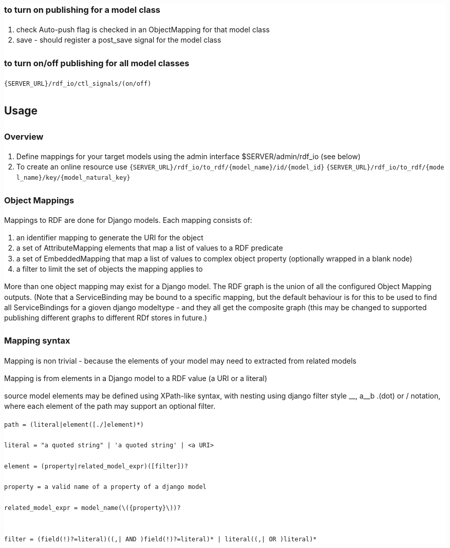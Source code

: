 ### to turn on publishing for a model class
1) check Auto-push flag is checked in an ObjectMapping for that model class
2) save - should register a post_save signal for the model class

### to turn on/off  publishing for all model classes 
`{SERVER_URL}/rdf_io/ctl_signals/(on/off)`

### 


## Usage


### Overview
1) Define mappings for your target models using the admin interface $SERVER/admin/rdf_io (see below)
2) To create an online resource use 
		`{SERVER_URL}/rdf_io/to_rdf/{model_name}/id/{model_id}`
		`{SERVER_URL}/rdf_io/to_rdf/{model_name}/key/{model_natural_key}`
 

### Object Mappings
Mappings to RDF are done for Django models. Each mapping consists of:
1) an identifier mapping to generate the URI for the object
2) a set of AttributeMapping elements that map a list of values to a RDF predicate
3) a set of EmbeddedMapping that map a list of values to complex object property (optionally wrapped in a blank node)
4) a filter to limit the set of objects the mapping applies to

More than one object mapping may exist for a Django model. The RDF graph is the union of all the configured Object Mapping outputs.
(Note that a ServiceBinding may be bound to a specific mapping, but the default behaviour is for this to be used to find all ServiceBindings for a gioven django modeltype - and they all get the composite graph (this may be changed to supported publishing different graphs to different RDf stores in future.)

### Mapping syntax
Mapping is non trivial - because the elements of your model may need to extracted from related models 

Mapping is from elements in a Django model to a RDF value (a URI or a literal)

source model elements may be defined using XPath-like syntax, with nesting using django filter style __, a__b .(dot) or / notation, where each element of the path may support an optional filter. 
```
path = (literal|element([./]element)*)

literal = "a quoted string" | 'a quoted string' | <a URI>  

element = (property|related_model_expr)([filter])?

property = a valid name of a property of a django model 

related_model_expr = model_name(\({property}\))? 


filter = (field(!)?=literal)((,| AND )field(!)?=literal)* | literal((,| OR )literal)*
```
